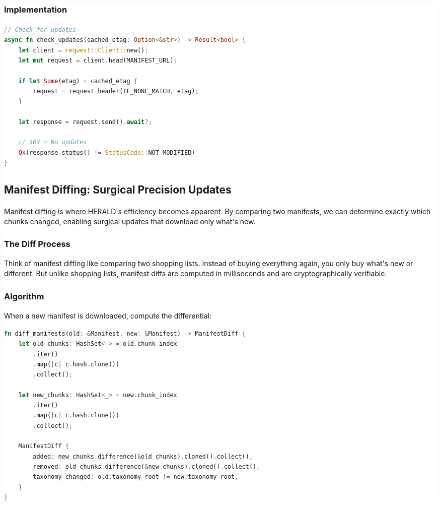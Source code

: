### Implementation

```rust
// Check for updates
async fn check_updates(cached_etag: Option<&str>) -> Result<bool> {
    let client = reqwest::Client::new();
    let mut request = client.head(MANIFEST_URL);

    if let Some(etag) = cached_etag {
        request = request.header(IF_NONE_MATCH, etag);
    }

    let response = request.send().await?;

    // 304 = No updates
    Ok(response.status() != StatusCode::NOT_MODIFIED)
}
```

## Manifest Diffing: Surgical Precision Updates

Manifest diffing is where HERALD's efficiency becomes apparent. By comparing two manifests, we can determine exactly which chunks changed, enabling surgical updates that download only what's new.

### The Diff Process

Think of manifest diffing like comparing two shopping lists. Instead of buying everything again, you only buy what's new or different. But unlike shopping lists, manifest diffs are computed in milliseconds and are cryptographically verifiable.

### Algorithm

When a new manifest is downloaded, compute the differential:

```rust
fn diff_manifests(old: &Manifest, new: &Manifest) -> ManifestDiff {
    let old_chunks: HashSet<_> = old.chunk_index
        .iter()
        .map(|c| c.hash.clone())
        .collect();

    let new_chunks: HashSet<_> = new.chunk_index
        .iter()
        .map(|c| c.hash.clone())
        .collect();

    ManifestDiff {
        added: new_chunks.difference(&old_chunks).cloned().collect(),
        removed: old_chunks.difference(&new_chunks).cloned().collect(),
        taxonomy_changed: old.taxonomy_root != new.taxonomy_root,
    }
}
```
